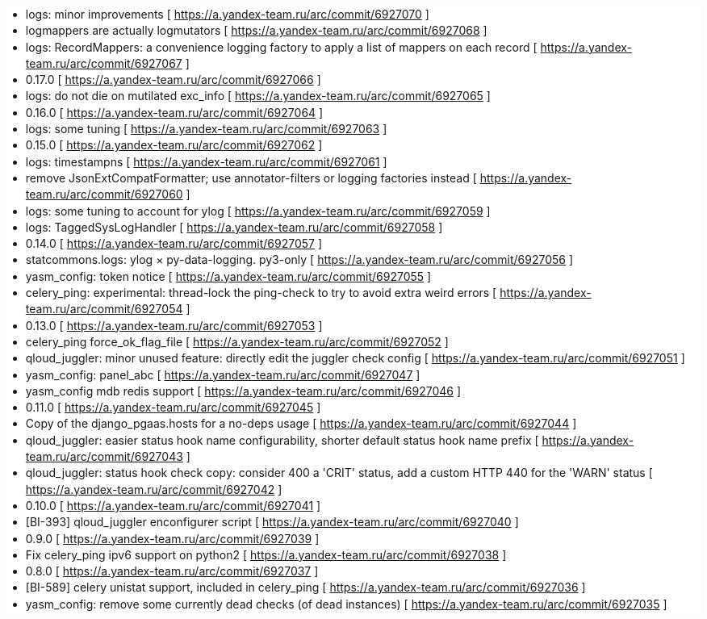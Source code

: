  * logs: minor improvements                                                                                          [ https://a.yandex-team.ru/arc/commit/6927070 ]
 * logmappers are actually logmutators                                                                               [ https://a.yandex-team.ru/arc/commit/6927068 ]
 * logs: RecordMappers: a convenience logging factory to apply a list of mappers on each record                      [ https://a.yandex-team.ru/arc/commit/6927067 ]
 * 0.17.0                                                                                                            [ https://a.yandex-team.ru/arc/commit/6927066 ]
 * logs: do not die on mutilated exc_info                                                                            [ https://a.yandex-team.ru/arc/commit/6927065 ]
 * 0.16.0                                                                                                            [ https://a.yandex-team.ru/arc/commit/6927064 ]
 * logs: some tuning                                                                                                 [ https://a.yandex-team.ru/arc/commit/6927063 ]
 * 0.15.0                                                                                                            [ https://a.yandex-team.ru/arc/commit/6927062 ]
 * logs: timestampns                                                                                                 [ https://a.yandex-team.ru/arc/commit/6927061 ]
 * remove JsonExtCompatFormatter; use annotator-filters or logging factories instead                                 [ https://a.yandex-team.ru/arc/commit/6927060 ]
 * logs: some tuning to account for ylog                                                                             [ https://a.yandex-team.ru/arc/commit/6927059 ]
 * logs: TaggedSysLogHandler                                                                                         [ https://a.yandex-team.ru/arc/commit/6927058 ]
 * 0.14.0                                                                                                            [ https://a.yandex-team.ru/arc/commit/6927057 ]
 * statcommons.logs: ylog × py-data-logging. py3-only                                                                [ https://a.yandex-team.ru/arc/commit/6927056 ]
 * yasm_config: token notice                                                                                         [ https://a.yandex-team.ru/arc/commit/6927055 ]
 * celery_ping: experimental: thread-lock the ping-check to try to avoid extra weird errors                          [ https://a.yandex-team.ru/arc/commit/6927054 ]
 * 0.13.0                                                                                                            [ https://a.yandex-team.ru/arc/commit/6927053 ]
 * celery_ping force_ok_flag_file                                                                                    [ https://a.yandex-team.ru/arc/commit/6927052 ]
 * qloud_juggler: minor unused feature: directly edit the juggler check config                                       [ https://a.yandex-team.ru/arc/commit/6927051 ]
 * yasm_config: panel_abc                                                                                            [ https://a.yandex-team.ru/arc/commit/6927047 ]
 * yasm_config mdb redis support                                                                                     [ https://a.yandex-team.ru/arc/commit/6927046 ]
 * 0.11.0                                                                                                            [ https://a.yandex-team.ru/arc/commit/6927045 ]
 * Copy of the django_pgaas.hosts for a no-deps usage                                                                [ https://a.yandex-team.ru/arc/commit/6927044 ]
 * qloud_juggler: easier status hook name configurability, shorter default status hook name prefix                   [ https://a.yandex-team.ru/arc/commit/6927043 ]
 * qloud_juggler: status hook check copy: consider 400 a 'CRIT' status, add a custom HTTP 440 for the 'WARN' status  [ https://a.yandex-team.ru/arc/commit/6927042 ]
 * 0.10.0                                                                                                            [ https://a.yandex-team.ru/arc/commit/6927041 ]
 * [BI-393] qloud_juggler enconfigurer script                                                                        [ https://a.yandex-team.ru/arc/commit/6927040 ]
 * 0.9.0                                                                                                             [ https://a.yandex-team.ru/arc/commit/6927039 ]
 * Fix celery_ping ipv6 support on python2                                                                           [ https://a.yandex-team.ru/arc/commit/6927038 ]
 * 0.8.0                                                                                                             [ https://a.yandex-team.ru/arc/commit/6927037 ]
 * [BI-589] celery unistat support, included in celery_ping                                                          [ https://a.yandex-team.ru/arc/commit/6927036 ]
 * yasm_config: remove some currently dead checks (of dead instances)                                                [ https://a.yandex-team.ru/arc/commit/6927035 ]